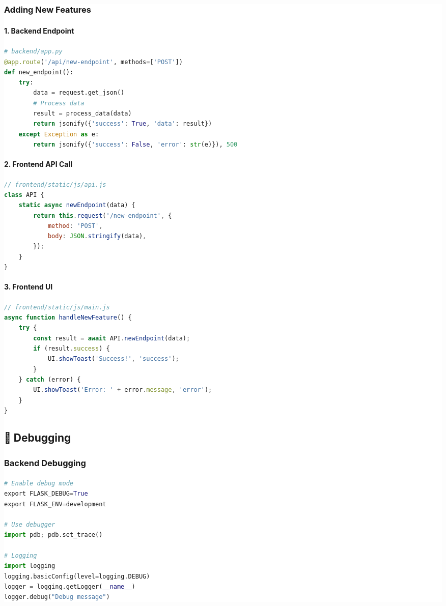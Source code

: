 ### Adding New Features

#### 1. Backend Endpoint
```python
# backend/app.py
@app.route('/api/new-endpoint', methods=['POST'])
def new_endpoint():
    try:
        data = request.get_json()
        # Process data
        result = process_data(data)
        return jsonify({'success': True, 'data': result})
    except Exception as e:
        return jsonify({'success': False, 'error': str(e)}), 500
```

#### 2. Frontend API Call
```javascript
// frontend/static/js/api.js
class API {
    static async newEndpoint(data) {
        return this.request('/new-endpoint', {
            method: 'POST',
            body: JSON.stringify(data),
        });
    }
}
```

#### 3. Frontend UI
```javascript
// frontend/static/js/main.js
async function handleNewFeature() {
    try {
        const result = await API.newEndpoint(data);
        if (result.success) {
            UI.showToast('Success!', 'success');
        }
    } catch (error) {
        UI.showToast('Error: ' + error.message, 'error');
    }
}
```

## 🐛 Debugging

### Backend Debugging
```python
# Enable debug mode
export FLASK_DEBUG=True
export FLASK_ENV=development

# Use debugger
import pdb; pdb.set_trace()

# Logging
import logging
logging.basicConfig(level=logging.DEBUG)
logger = logging.getLogger(__name__)
logger.debug("Debug message")
```
